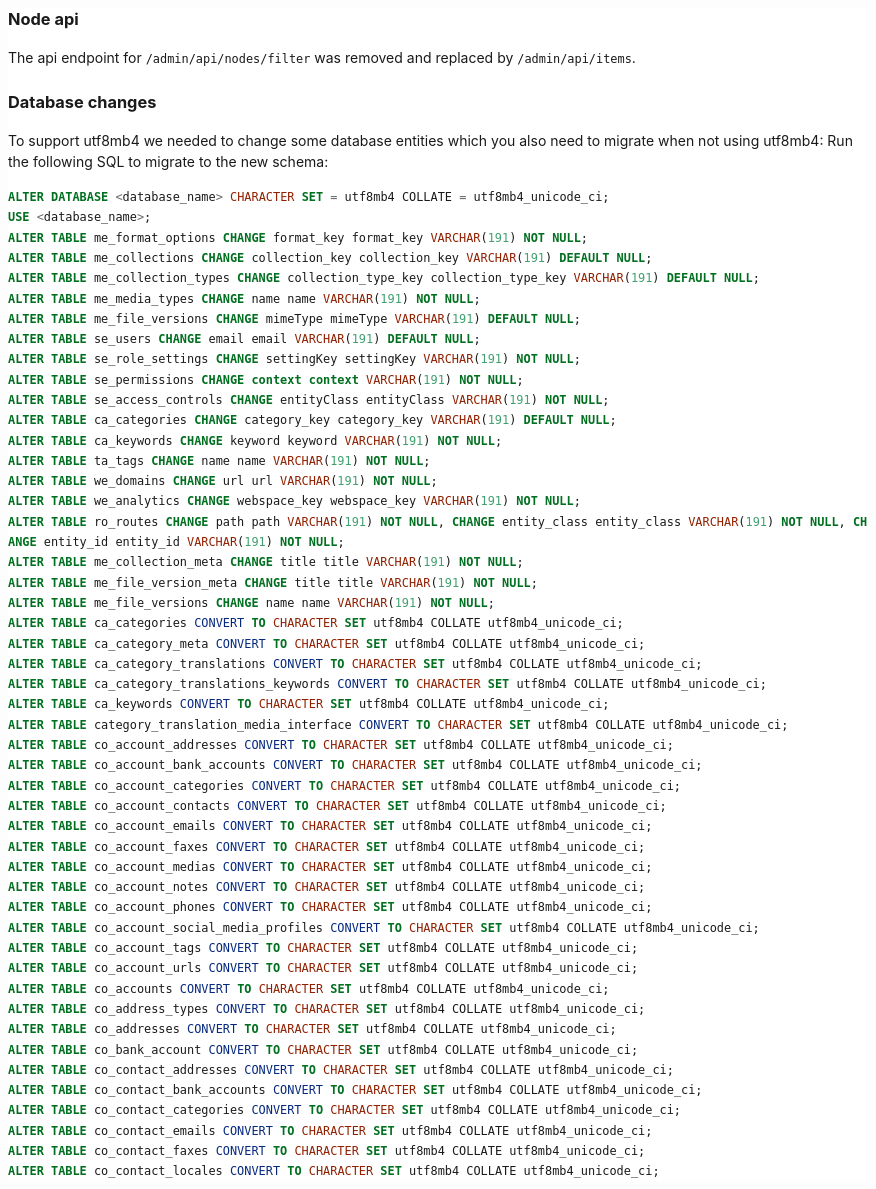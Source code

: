 ### Node api

The api endpoint for `/admin/api/nodes/filter` was removed and replaced by `/admin/api/items`.

### Database changes

To support utf8mb4 we needed to change some database entities which you also need to migrate when not using utf8mb4:
Run the following SQL to migrate to the new schema:

```sql
ALTER DATABASE <database_name> CHARACTER SET = utf8mb4 COLLATE = utf8mb4_unicode_ci;
USE <database_name>;
ALTER TABLE me_format_options CHANGE format_key format_key VARCHAR(191) NOT NULL;
ALTER TABLE me_collections CHANGE collection_key collection_key VARCHAR(191) DEFAULT NULL;
ALTER TABLE me_collection_types CHANGE collection_type_key collection_type_key VARCHAR(191) DEFAULT NULL;
ALTER TABLE me_media_types CHANGE name name VARCHAR(191) NOT NULL;
ALTER TABLE me_file_versions CHANGE mimeType mimeType VARCHAR(191) DEFAULT NULL;
ALTER TABLE se_users CHANGE email email VARCHAR(191) DEFAULT NULL;
ALTER TABLE se_role_settings CHANGE settingKey settingKey VARCHAR(191) NOT NULL;
ALTER TABLE se_permissions CHANGE context context VARCHAR(191) NOT NULL;
ALTER TABLE se_access_controls CHANGE entityClass entityClass VARCHAR(191) NOT NULL;
ALTER TABLE ca_categories CHANGE category_key category_key VARCHAR(191) DEFAULT NULL;
ALTER TABLE ca_keywords CHANGE keyword keyword VARCHAR(191) NOT NULL;
ALTER TABLE ta_tags CHANGE name name VARCHAR(191) NOT NULL;
ALTER TABLE we_domains CHANGE url url VARCHAR(191) NOT NULL;
ALTER TABLE we_analytics CHANGE webspace_key webspace_key VARCHAR(191) NOT NULL;
ALTER TABLE ro_routes CHANGE path path VARCHAR(191) NOT NULL, CHANGE entity_class entity_class VARCHAR(191) NOT NULL, CHANGE entity_id entity_id VARCHAR(191) NOT NULL;
ALTER TABLE me_collection_meta CHANGE title title VARCHAR(191) NOT NULL;
ALTER TABLE me_file_version_meta CHANGE title title VARCHAR(191) NOT NULL;
ALTER TABLE me_file_versions CHANGE name name VARCHAR(191) NOT NULL;
ALTER TABLE ca_categories CONVERT TO CHARACTER SET utf8mb4 COLLATE utf8mb4_unicode_ci;
ALTER TABLE ca_category_meta CONVERT TO CHARACTER SET utf8mb4 COLLATE utf8mb4_unicode_ci;
ALTER TABLE ca_category_translations CONVERT TO CHARACTER SET utf8mb4 COLLATE utf8mb4_unicode_ci;
ALTER TABLE ca_category_translations_keywords CONVERT TO CHARACTER SET utf8mb4 COLLATE utf8mb4_unicode_ci;
ALTER TABLE ca_keywords CONVERT TO CHARACTER SET utf8mb4 COLLATE utf8mb4_unicode_ci;
ALTER TABLE category_translation_media_interface CONVERT TO CHARACTER SET utf8mb4 COLLATE utf8mb4_unicode_ci;
ALTER TABLE co_account_addresses CONVERT TO CHARACTER SET utf8mb4 COLLATE utf8mb4_unicode_ci;
ALTER TABLE co_account_bank_accounts CONVERT TO CHARACTER SET utf8mb4 COLLATE utf8mb4_unicode_ci;
ALTER TABLE co_account_categories CONVERT TO CHARACTER SET utf8mb4 COLLATE utf8mb4_unicode_ci;
ALTER TABLE co_account_contacts CONVERT TO CHARACTER SET utf8mb4 COLLATE utf8mb4_unicode_ci;
ALTER TABLE co_account_emails CONVERT TO CHARACTER SET utf8mb4 COLLATE utf8mb4_unicode_ci;
ALTER TABLE co_account_faxes CONVERT TO CHARACTER SET utf8mb4 COLLATE utf8mb4_unicode_ci;
ALTER TABLE co_account_medias CONVERT TO CHARACTER SET utf8mb4 COLLATE utf8mb4_unicode_ci;
ALTER TABLE co_account_notes CONVERT TO CHARACTER SET utf8mb4 COLLATE utf8mb4_unicode_ci;
ALTER TABLE co_account_phones CONVERT TO CHARACTER SET utf8mb4 COLLATE utf8mb4_unicode_ci;
ALTER TABLE co_account_social_media_profiles CONVERT TO CHARACTER SET utf8mb4 COLLATE utf8mb4_unicode_ci;
ALTER TABLE co_account_tags CONVERT TO CHARACTER SET utf8mb4 COLLATE utf8mb4_unicode_ci;
ALTER TABLE co_account_urls CONVERT TO CHARACTER SET utf8mb4 COLLATE utf8mb4_unicode_ci;
ALTER TABLE co_accounts CONVERT TO CHARACTER SET utf8mb4 COLLATE utf8mb4_unicode_ci;
ALTER TABLE co_address_types CONVERT TO CHARACTER SET utf8mb4 COLLATE utf8mb4_unicode_ci;
ALTER TABLE co_addresses CONVERT TO CHARACTER SET utf8mb4 COLLATE utf8mb4_unicode_ci;
ALTER TABLE co_bank_account CONVERT TO CHARACTER SET utf8mb4 COLLATE utf8mb4_unicode_ci;
ALTER TABLE co_contact_addresses CONVERT TO CHARACTER SET utf8mb4 COLLATE utf8mb4_unicode_ci;
ALTER TABLE co_contact_bank_accounts CONVERT TO CHARACTER SET utf8mb4 COLLATE utf8mb4_unicode_ci;
ALTER TABLE co_contact_categories CONVERT TO CHARACTER SET utf8mb4 COLLATE utf8mb4_unicode_ci;
ALTER TABLE co_contact_emails CONVERT TO CHARACTER SET utf8mb4 COLLATE utf8mb4_unicode_ci;
ALTER TABLE co_contact_faxes CONVERT TO CHARACTER SET utf8mb4 COLLATE utf8mb4_unicode_ci;
ALTER TABLE co_contact_locales CONVERT TO CHARACTER SET utf8mb4 COLLATE utf8mb4_unicode_ci;
```